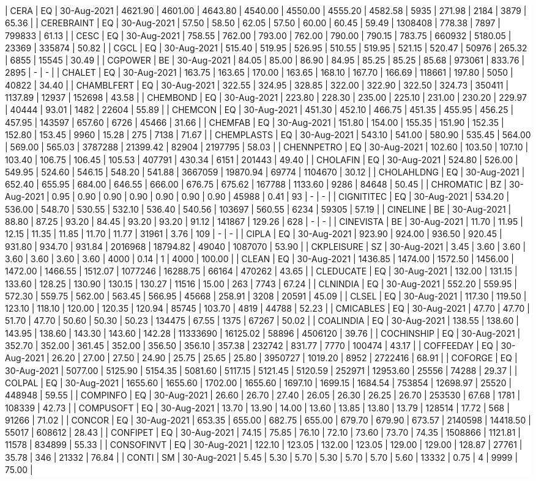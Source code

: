 | CERA | EQ | 30-Aug-2021 | 4621.90 | 4601.00 | 4643.80 | 4540.00 | 4550.00 | 4555.20 | 4582.58 | 5935 | 271.98 | 2184 | 3879 | 65.36 |
| CEREBRAINT | EQ | 30-Aug-2021 | 57.50 | 58.50 | 62.05 | 57.50 | 60.00 | 60.45 | 59.49 | 1308408 | 778.38 | 7897 | 799833 | 61.13 |
| CESC | EQ | 30-Aug-2021 | 758.55 | 762.00 | 793.00 | 762.00 | 790.00 | 790.15 | 783.75 | 660932 | 5180.05 | 23369 | 335874 | 50.82 |
| CGCL | EQ | 30-Aug-2021 | 515.40 | 519.95 | 526.95 | 510.55 | 519.95 | 521.15 | 520.47 | 50976 | 265.32 | 6855 | 15545 | 30.49 |
| CGPOWER | BE | 30-Aug-2021 | 84.05 | 85.00 | 86.90 | 84.95 | 85.25 | 85.25 | 85.68 | 973061 | 833.76 | 2895 | - | - |
| CHALET | EQ | 30-Aug-2021 | 163.75 | 163.65 | 170.00 | 163.65 | 168.10 | 167.70 | 166.69 | 118661 | 197.80 | 5050 | 40822 | 34.40 |
| CHAMBLFERT | EQ | 30-Aug-2021 | 322.55 | 324.95 | 328.85 | 322.00 | 322.90 | 322.50 | 324.73 | 350411 | 1137.89 | 12937 | 152698 | 43.58 |
| CHEMBOND | EQ | 30-Aug-2021 | 223.80 | 228.30 | 235.00 | 225.10 | 231.00 | 230.20 | 229.97 | 40444 | 93.01 | 1482 | 22604 | 55.89 |
| CHEMCON | EQ | 30-Aug-2021 | 451.30 | 452.10 | 466.75 | 451.35 | 455.95 | 456.25 | 457.95 | 143597 | 657.60 | 6726 | 45466 | 31.66 |
| CHEMFAB | EQ | 30-Aug-2021 | 151.80 | 154.00 | 155.35 | 151.90 | 152.35 | 152.80 | 153.45 | 9960 | 15.28 | 275 | 7138 | 71.67 |
| CHEMPLASTS | EQ | 30-Aug-2021 | 543.10 | 541.00 | 580.90 | 535.45 | 564.00 | 569.00 | 565.03 | 3787288 | 21399.42 | 82904 | 2197795 | 58.03 |
| CHENNPETRO | EQ | 30-Aug-2021 | 102.60 | 103.50 | 107.10 | 103.40 | 106.75 | 106.45 | 105.53 | 407791 | 430.34 | 6151 | 201443 | 49.40 |
| CHOLAFIN | EQ | 30-Aug-2021 | 524.80 | 526.00 | 549.95 | 524.60 | 546.15 | 548.20 | 541.88 | 3667059 | 19870.94 | 69774 | 1104670 | 30.12 |
| CHOLAHLDNG | EQ | 30-Aug-2021 | 652.40 | 655.95 | 684.00 | 646.55 | 666.00 | 676.75 | 675.62 | 167788 | 1133.60 | 9286 | 84648 | 50.45 |
| CHROMATIC | BZ | 30-Aug-2021 | 0.95 | 0.90 | 0.90 | 0.90 | 0.90 | 0.90 | 0.90 | 45988 | 0.41 | 93 | - | - |
| CIGNITITEC | EQ | 30-Aug-2021 | 534.20 | 536.00 | 548.70 | 530.55 | 532.10 | 536.40 | 540.56 | 103697 | 560.55 | 6234 | 59305 | 57.19 |
| CINELINE | BE | 30-Aug-2021 | 88.80 | 87.25 | 93.20 | 84.45 | 93.20 | 93.20 | 91.12 | 141867 | 129.26 | 628 | - | - |
| CINEVISTA | BE | 30-Aug-2021 | 11.70 | 11.95 | 12.15 | 11.35 | 11.85 | 11.70 | 11.77 | 31961 | 3.76 | 109 | - | - |
| CIPLA | EQ | 30-Aug-2021 | 923.90 | 924.00 | 936.50 | 920.45 | 931.80 | 934.70 | 931.84 | 2016968 | 18794.82 | 49040 | 1087070 | 53.90 |
| CKPLEISURE | SZ | 30-Aug-2021 | 3.45 | 3.60 | 3.60 | 3.60 | 3.60 | 3.60 | 3.60 | 4000 | 0.14 | 1 | 4000 | 100.00 |
| CLEAN | EQ | 30-Aug-2021 | 1436.85 | 1474.00 | 1572.50 | 1456.00 | 1472.00 | 1466.55 | 1512.07 | 1077246 | 16288.75 | 66164 | 470262 | 43.65 |
| CLEDUCATE | EQ | 30-Aug-2021 | 132.00 | 131.15 | 133.60 | 128.25 | 130.90 | 130.15 | 130.27 | 11516 | 15.00 | 263 | 7743 | 67.24 |
| CLNINDIA | EQ | 30-Aug-2021 | 552.20 | 559.95 | 572.30 | 559.75 | 562.00 | 563.45 | 566.95 | 45668 | 258.91 | 3208 | 20591 | 45.09 |
| CLSEL | EQ | 30-Aug-2021 | 117.30 | 119.50 | 123.10 | 118.10 | 120.00 | 120.35 | 120.94 | 85745 | 103.70 | 4819 | 44788 | 52.23 |
| CMICABLES | EQ | 30-Aug-2021 | 47.70 | 47.70 | 51.70 | 47.70 | 50.60 | 50.30 | 50.23 | 134475 | 67.55 | 1375 | 67267 | 50.02 |
| COALINDIA | EQ | 30-Aug-2021 | 138.55 | 138.60 | 143.95 | 138.60 | 143.30 | 143.60 | 142.28 | 11333690 | 16125.02 | 58896 | 4506120 | 39.76 |
| COCHINSHIP | EQ | 30-Aug-2021 | 352.70 | 352.00 | 361.45 | 352.00 | 356.50 | 356.10 | 357.38 | 232742 | 831.77 | 7770 | 100474 | 43.17 |
| COFFEEDAY | EQ | 30-Aug-2021 | 26.20 | 27.00 | 27.50 | 24.90 | 25.75 | 25.65 | 25.80 | 3950727 | 1019.20 | 8952 | 2722416 | 68.91 |
| COFORGE | EQ | 30-Aug-2021 | 5077.00 | 5125.90 | 5154.35 | 5081.60 | 5117.15 | 5121.45 | 5120.59 | 252971 | 12953.60 | 25556 | 74288 | 29.37 |
| COLPAL | EQ | 30-Aug-2021 | 1655.60 | 1655.60 | 1702.00 | 1655.60 | 1697.10 | 1699.15 | 1684.54 | 753854 | 12698.97 | 25520 | 448948 | 59.55 |
| COMPINFO | EQ | 30-Aug-2021 | 26.60 | 26.70 | 27.40 | 26.05 | 26.30 | 26.25 | 26.70 | 253530 | 67.68 | 1781 | 108339 | 42.73 |
| COMPUSOFT | EQ | 30-Aug-2021 | 13.70 | 13.90 | 14.00 | 13.60 | 13.85 | 13.80 | 13.79 | 128514 | 17.72 | 568 | 91266 | 71.02 |
| CONCOR | EQ | 30-Aug-2021 | 653.35 | 655.00 | 682.75 | 655.00 | 679.70 | 679.90 | 673.57 | 2140598 | 14418.50 | 55017 | 608612 | 28.43 |
| CONFIPET | EQ | 30-Aug-2021 | 74.15 | 75.85 | 76.10 | 72.10 | 73.60 | 73.70 | 74.35 | 1508866 | 1121.81 | 11578 | 834899 | 55.33 |
| CONSOFINVT | EQ | 30-Aug-2021 | 122.10 | 123.05 | 132.00 | 123.05 | 129.00 | 129.00 | 128.87 | 27761 | 35.78 | 346 | 21332 | 76.84 |
| CONTI | SM | 30-Aug-2021 | 5.45 | 5.30 | 5.70 | 5.30 | 5.70 | 5.70 | 5.60 | 13332 | 0.75 | 4 | 9999 | 75.00 |
